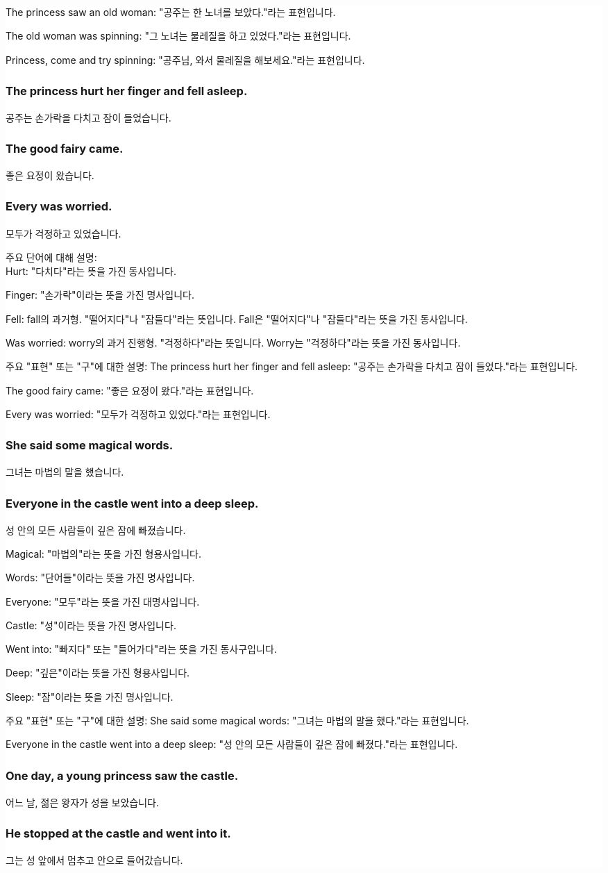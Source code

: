 The princess saw an old woman: "공주는 한 노녀를 보았다."라는 표현입니다.

The old woman was spinning: "그 노녀는 물레질을 하고 있었다."라는 표현입니다.

Princess, come and try spinning: "공주님, 와서 물레질을 해보세요."라는 표현입니다.

### The princess hurt her finger and fell asleep.
공주는 손가락을 다치고 잠이 들었습니다.
### The good fairy came.
 좋은 요정이 왔습니다. 
### Every was worried.
모두가 걱정하고 있었습니다.

주요 단어에 대해 설명:  
Hurt: "다치다"라는 뜻을 가진 동사입니다.

Finger: "손가락"이라는 뜻을 가진 명사입니다.

Fell: fall의 과거형. "떨어지다"나 "잠들다"라는 뜻입니다. Fall은 "떨어지다"나 "잠들다"라는 뜻을 가진 동사입니다.

Was worried: worry의 과거 진행형. "걱정하다"라는 뜻입니다. Worry는 "걱정하다"라는 뜻을 가진 동사입니다.

주요 "표현" 또는 "구"에 대한 설명:
The princess hurt her finger and fell asleep: "공주는 손가락을 다치고 잠이 들었다."라는 표현입니다.

The good fairy came: "좋은 요정이 왔다."라는 표현입니다.

Every was worried: "모두가 걱정하고 있었다."라는 표현입니다.

### She said some magical words.
그녀는 마법의 말을 했습니다. 
### Everyone in the castle went into a deep sleep.
성 안의 모든 사람들이 깊은 잠에 빠졌습니다.

Magical: "마법의"라는 뜻을 가진 형용사입니다.

Words: "단어들"이라는 뜻을 가진 명사입니다.

Everyone: "모두"라는 뜻을 가진 대명사입니다.

Castle: "성"이라는 뜻을 가진 명사입니다.

Went into: "빠지다" 또는 "들어가다"라는 뜻을 가진 동사구입니다.

Deep: "깊은"이라는 뜻을 가진 형용사입니다.

Sleep: "잠"이라는 뜻을 가진 명사입니다.

주요 "표현" 또는 "구"에 대한 설명:
She said some magical words: "그녀는 마법의 말을 했다."라는 표현입니다.

Everyone in the castle went into a deep sleep: "성 안의 모든 사람들이 깊은 잠에 빠졌다."라는 표현입니다.

### One day, a young princess saw the castle.
 어느 날, 젊은 왕자가 성을 보았습니다. 
### He stopped at the castle and went into it.
그는 성 앞에서 멈추고 안으로 들어갔습니다.
